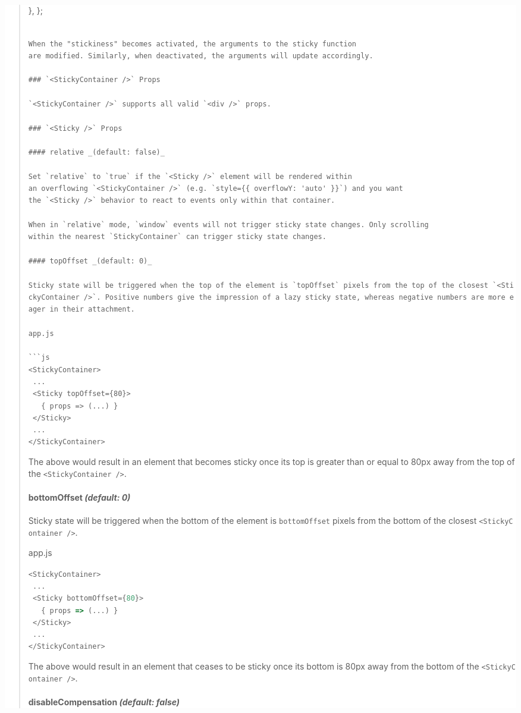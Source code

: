 >  },
> };
> ```
>
> When the "stickiness" becomes activated, the arguments to the sticky function
> are modified. Similarly, when deactivated, the arguments will update accordingly.
>
> ### `<StickyContainer />` Props
>
> `<StickyContainer />` supports all valid `<div />` props.
>
> ### `<Sticky />` Props
>
> #### relative _(default: false)_
>
> Set `relative` to `true` if the `<Sticky />` element will be rendered within
> an overflowing `<StickyContainer />` (e.g. `style={{ overflowY: 'auto' }}`) and you want
> the `<Sticky />` behavior to react to events only within that container.
>
> When in `relative` mode, `window` events will not trigger sticky state changes. Only scrolling
> within the nearest `StickyContainer` can trigger sticky state changes.
>
> #### topOffset _(default: 0)_
>
> Sticky state will be triggered when the top of the element is `topOffset` pixels from the top of the closest `<StickyContainer />`. Positive numbers give the impression of a lazy sticky state, whereas negative numbers are more eager in their attachment.
>
> app.js
>
> ```js
> <StickyContainer>
>  ...
>  <Sticky topOffset={80}>
>    { props => (...) }
>  </Sticky>
>  ...
> </StickyContainer>
> ```
>
> The above would result in an element that becomes sticky once its top is greater than or equal to 80px away from the top of the `<StickyContainer />`.
>
> #### bottomOffset _(default: 0)_
>
> Sticky state will be triggered when the bottom of the element is `bottomOffset` pixels from the bottom of the closest `<StickyContainer />`.
>
> app.js
>
> ```js
> <StickyContainer>
>  ...
>  <Sticky bottomOffset={80}>
>    { props => (...) }
>  </Sticky>
>  ...
> </StickyContainer>
> ```
>
> The above would result in an element that ceases to be sticky once its bottom is 80px away from the bottom of the `<StickyContainer />`.
>
> #### disableCompensation _(default: false)_